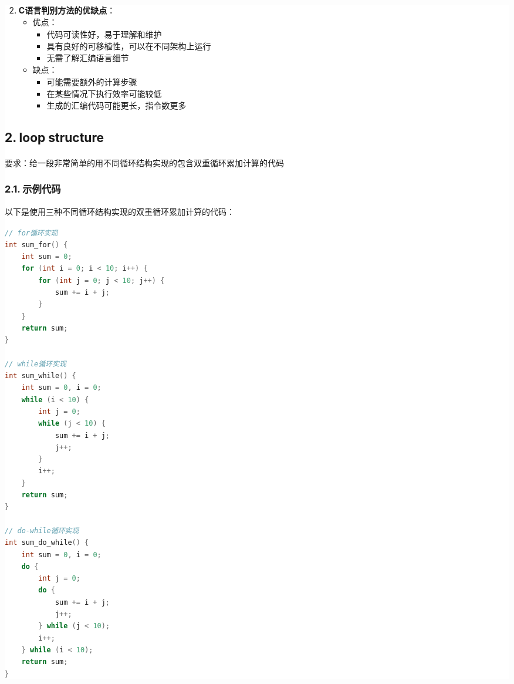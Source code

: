 2. **C语言判别方法的优缺点**：
   - 优点：
     - 代码可读性好，易于理解和维护
     - 具有良好的可移植性，可以在不同架构上运行
     - 无需了解汇编语言细节
   - 缺点：
     - 可能需要额外的计算步骤
     - 在某些情况下执行效率可能较低
     - 生成的汇编代码可能更长，指令数更多

## 2. loop structure

要求：给一段非常简单的用不同循环结构实现的包含双重循环累加计算的代码

### 2.1. 示例代码

以下是使用三种不同循环结构实现的双重循环累加计算的代码：

```c
// for循环实现
int sum_for() {
    int sum = 0;
    for (int i = 0; i < 10; i++) {
        for (int j = 0; j < 10; j++) {
            sum += i + j;
        }
    }
    return sum;
}

// while循环实现
int sum_while() {
    int sum = 0, i = 0;
    while (i < 10) {
        int j = 0;
        while (j < 10) {
            sum += i + j;
            j++;
        }
        i++;
    }
    return sum;
}

// do-while循环实现
int sum_do_while() {
    int sum = 0, i = 0;
    do {
        int j = 0;
        do {
            sum += i + j;
            j++;
        } while (j < 10);
        i++;
    } while (i < 10);
    return sum;
}
```
